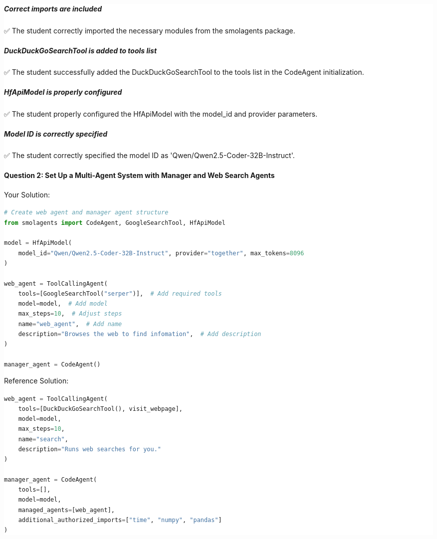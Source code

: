 ##### Correct imports are included
✅ The student correctly imported the necessary modules from the smolagents package.

##### DuckDuckGoSearchTool is added to tools list
✅ The student successfully added the DuckDuckGoSearchTool to the tools list in the CodeAgent initialization.

##### HfApiModel is properly configured
✅ The student properly configured the HfApiModel with the model_id and provider parameters.

##### Model ID is correctly specified
✅ The student correctly specified the model ID as 'Qwen/Qwen2.5-Coder-32B-Instruct'.

#### Question 2: Set Up a Multi-Agent System with Manager and Web Search Agents
Your Solution:

```python
# Create web agent and manager agent structure
from smolagents import CodeAgent, GoogleSearchTool, HfApiModel

model = HfApiModel(
    model_id="Qwen/Qwen2.5-Coder-32B-Instruct", provider="together", max_tokens=8096
)

web_agent = ToolCallingAgent(
    tools=[GoogleSearchTool("serper")],  # Add required tools
    model=model,  # Add model
    max_steps=10,  # Adjust steps
    name="web_agent",  # Add name
    description="Browses the web to find infomation",  # Add description
)

manager_agent = CodeAgent()
```

Reference Solution:

```python
web_agent = ToolCallingAgent(
    tools=[DuckDuckGoSearchTool(), visit_webpage],
    model=model,
    max_steps=10,
    name="search",
    description="Runs web searches for you."
)

manager_agent = CodeAgent(
    tools=[],
    model=model,
    managed_agents=[web_agent],
    additional_authorized_imports=["time", "numpy", "pandas"]
)
```
